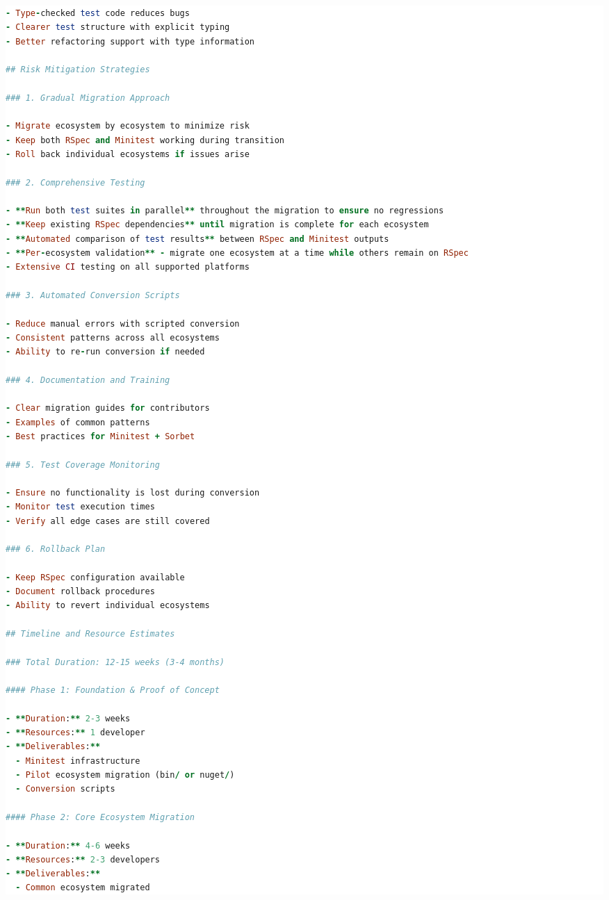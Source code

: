 ```ruby
- Type-checked test code reduces bugs
- Clearer test structure with explicit typing
- Better refactoring support with type information

## Risk Mitigation Strategies

### 1. Gradual Migration Approach

- Migrate ecosystem by ecosystem to minimize risk
- Keep both RSpec and Minitest working during transition
- Roll back individual ecosystems if issues arise

### 2. Comprehensive Testing

- **Run both test suites in parallel** throughout the migration to ensure no regressions
- **Keep existing RSpec dependencies** until migration is complete for each ecosystem
- **Automated comparison of test results** between RSpec and Minitest outputs
- **Per-ecosystem validation** - migrate one ecosystem at a time while others remain on RSpec
- Extensive CI testing on all supported platforms

### 3. Automated Conversion Scripts

- Reduce manual errors with scripted conversion
- Consistent patterns across all ecosystems
- Ability to re-run conversion if needed

### 4. Documentation and Training

- Clear migration guides for contributors
- Examples of common patterns
- Best practices for Minitest + Sorbet

### 5. Test Coverage Monitoring

- Ensure no functionality is lost during conversion
- Monitor test execution times
- Verify all edge cases are still covered

### 6. Rollback Plan

- Keep RSpec configuration available
- Document rollback procedures
- Ability to revert individual ecosystems

## Timeline and Resource Estimates

### Total Duration: 12-15 weeks (3-4 months)

#### Phase 1: Foundation & Proof of Concept

- **Duration:** 2-3 weeks
- **Resources:** 1 developer
- **Deliverables:**
  - Minitest infrastructure
  - Pilot ecosystem migration (bin/ or nuget/)
  - Conversion scripts

#### Phase 2: Core Ecosystem Migration

- **Duration:** 4-6 weeks
- **Resources:** 2-3 developers
- **Deliverables:**
  - Common ecosystem migrated
```